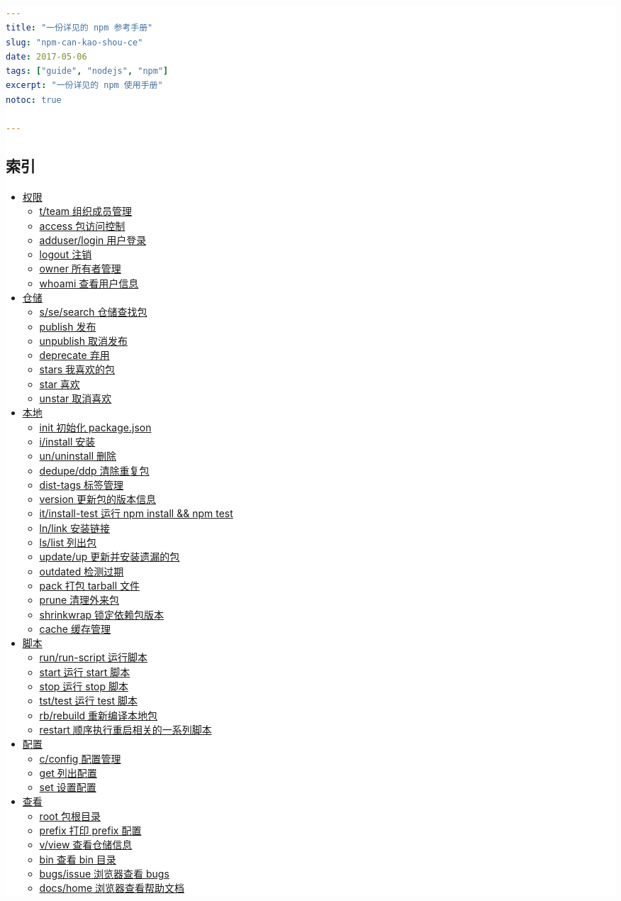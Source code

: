 ```yaml
---
title: "一份详见的 npm 参考手册"
slug: "npm-can-kao-shou-ce"
date: 2017-05-06
tags: ["guide", "nodejs", "npm"]
excerpt: "一份详见的 npm 使用手册"
notoc: true

---
```


## 索引

- [权限](#perm)
  - [t/team 组织成员管理](#team)
  - [access 包访问控制](#access)
  - [adduser/login 用户登录](#adduser)
  - [logout 注销](#logout)
  - [owner 所有者管理](#owner)
  - [whoami 查看用户信息](#whoami)
- [仓储](#pkg-remote)
  - [s/se/search 仓储查找包](#search)
  - [publish 发布](#publish)
  - [unpublish 取消发布](#unpublish)
  - [deprecate 弃用 ](#deprecate)
  - [stars 我喜欢的包](#stars)
  - [star 喜欢](#star)
  - [unstar 取消喜欢](#star)
- [本地](#pkg-local)
  - [init 初始化 package.json](#init)
  - [i/install 安装](#install)
  - [un/uninstall 删除](#uninstall)
  - [dedupe/ddp 清除重复包](#dedupe)
  - [dist-tags 标签管理](#dist-tags)
  - [version 更新包的版本信息](#version)
  - [it/install-test 运行 npm install && npm test](#install-test)
  - [ln/link 安装链接](#link)
  - [ls/list 列出包](#list)
  - [update/up 更新并安装遗漏的包](#update)
  - [outdated 检测过期](#outdated)
  - [pack 打包 tarball 文件](#pack)
  - [prune 清理外来包](#prune)
  - [shrinkwrap 锁定依赖包版本](#shrinkwrap)
  - [cache 缓存管理](#cache)
- [脚本](#script)
  - [run/run-script 运行脚本](#run)
  - [start 运行 start 脚本](#start)
  - [stop 运行 stop 脚本](#stop)
  - [tst/test 运行 test 脚本](#test)
  - [rb/rebuild 重新编译本地包](#rebuild)
  - [restart  顺序执行重启相关的一系列脚本](#restart)
- [配置](#conf)
  - [c/config 配置管理](#config)
  - [get 列出配置](#get)
  - [set 设置配置](#set)
- [查看](#inspect)
  - [root  包根目录](#root)
  - [prefix 打印 prefix 配置](#prefix)
  - [v/view 查看仓储信息](#view)
  - [bin 查看 bin 目录](#bin)
  - [bugs/issue 浏览器查看 bugs](#bugs)
  - [docs/home 浏览器查看帮助文档](#docs)